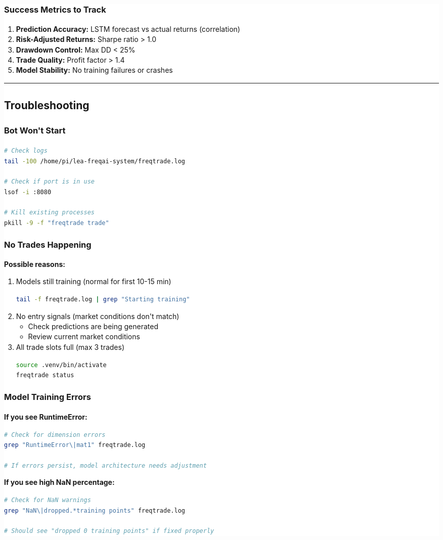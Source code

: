 ### Success Metrics to Track
1. **Prediction Accuracy:** LSTM forecast vs actual returns (correlation)
2. **Risk-Adjusted Returns:** Sharpe ratio > 1.0
3. **Drawdown Control:** Max DD < 25%
4. **Trade Quality:** Profit factor > 1.4
5. **Model Stability:** No training failures or crashes

---

## Troubleshooting

### Bot Won't Start
```bash
# Check logs
tail -100 /home/pi/lea-freqai-system/freqtrade.log

# Check if port is in use
lsof -i :8080

# Kill existing processes
pkill -9 -f "freqtrade trade"
```

### No Trades Happening
**Possible reasons:**
1. Models still training (normal for first 10-15 min)
   ```bash
   tail -f freqtrade.log | grep "Starting training"
   ```
2. No entry signals (market conditions don't match)
   - Check predictions are being generated
   - Review current market conditions
3. All trade slots full (max 3 trades)
   ```bash
   source .venv/bin/activate
   freqtrade status
   ```

### Model Training Errors
**If you see RuntimeError:**
```bash
# Check for dimension errors
grep "RuntimeError\|mat1" freqtrade.log

# If errors persist, model architecture needs adjustment
```

**If you see high NaN percentage:**
```bash
# Check for NaN warnings
grep "NaN\|dropped.*training points" freqtrade.log

# Should see "dropped 0 training points" if fixed properly
```
